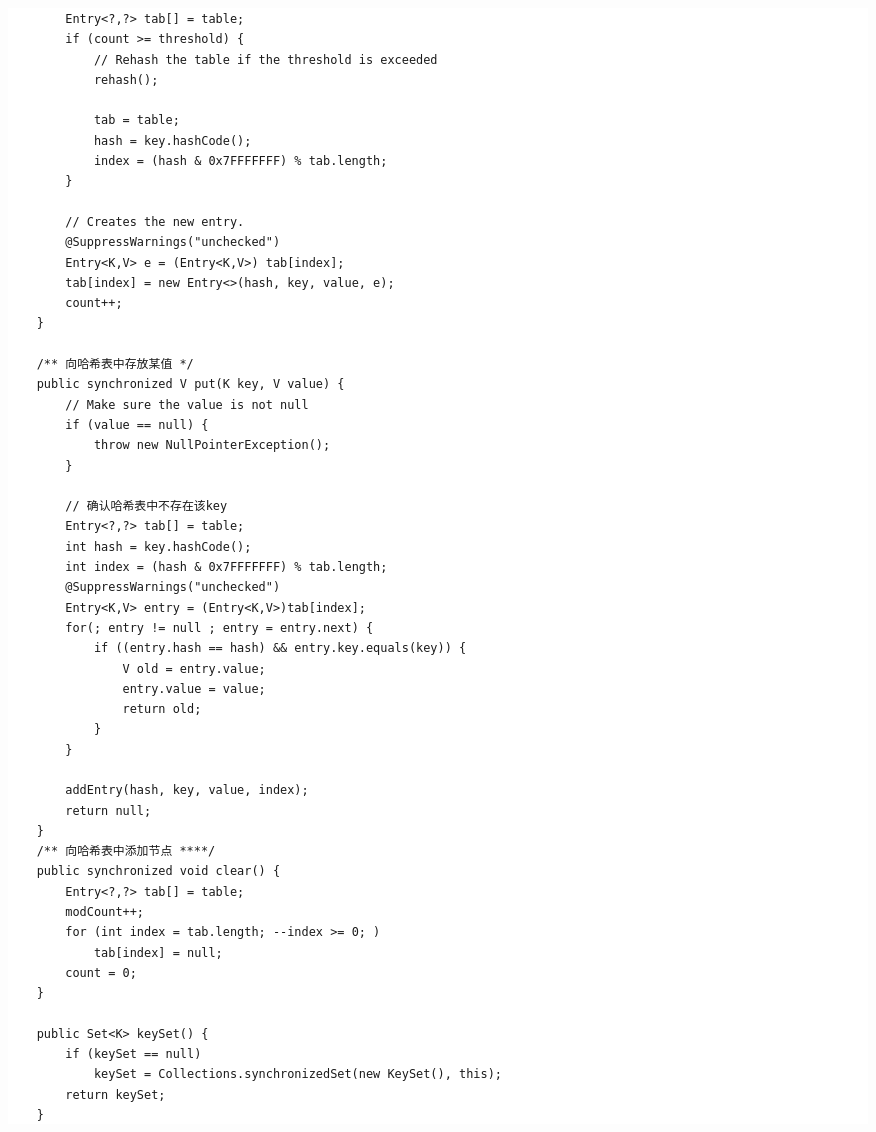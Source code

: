             Entry<?,?> tab[] = table;
            if (count >= threshold) {
                // Rehash the table if the threshold is exceeded
                rehash();

                tab = table;
                hash = key.hashCode();
                index = (hash & 0x7FFFFFFF) % tab.length;
            }

            // Creates the new entry.
            @SuppressWarnings("unchecked")
            Entry<K,V> e = (Entry<K,V>) tab[index];
            tab[index] = new Entry<>(hash, key, value, e);
            count++;
        }

        /** 向哈希表中存放某值 */
        public synchronized V put(K key, V value) {
            // Make sure the value is not null
            if (value == null) {
                throw new NullPointerException();
            }

            // 确认哈希表中不存在该key
            Entry<?,?> tab[] = table;
            int hash = key.hashCode();
            int index = (hash & 0x7FFFFFFF) % tab.length;
            @SuppressWarnings("unchecked")
            Entry<K,V> entry = (Entry<K,V>)tab[index];
            for(; entry != null ; entry = entry.next) {
                if ((entry.hash == hash) && entry.key.equals(key)) {
                    V old = entry.value;
                    entry.value = value;
                    return old;
                }
            }

            addEntry(hash, key, value, index);
            return null;
        }
        /** 向哈希表中添加节点 ****/
        public synchronized void clear() {
            Entry<?,?> tab[] = table;
            modCount++;
            for (int index = tab.length; --index >= 0; )
                tab[index] = null;
            count = 0;
        }

        public Set<K> keySet() {
            if (keySet == null)
                keySet = Collections.synchronizedSet(new KeySet(), this);
            return keySet;
        }
